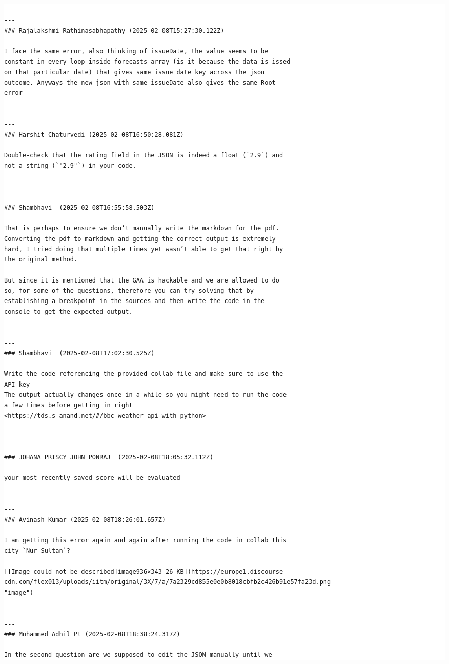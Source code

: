``` * **Question:** "What is the JSON weather forecast description for

---
### Rajalakshmi Rathinasabhapathy (2025-02-08T15:27:30.122Z)

I face the same error, also thinking of issueDate, the value seems to be
constant in every loop inside forecasts array (is it because the data is issed
on that particular date) that gives same issue date key across the json
outcome. Anyways the new json with same issueDate also gives the same Root
error


---
### Harshit Chaturvedi (2025-02-08T16:50:28.081Z)

Double-check that the rating field in the JSON is indeed a float (`2.9`) and
not a string (`"2.9"`) in your code.


---
### Shambhavi  (2025-02-08T16:55:58.503Z)

That is perhaps to ensure we don’t manually write the markdown for the pdf.
Converting the pdf to markdown and getting the correct output is extremely
hard, I tried doing that multiple times yet wasn’t able to get that right by
the original method.

But since it is mentioned that the GAA is hackable and we are allowed to do
so, for some of the questions, therefore you can try solving that by
establishing a breakpoint in the sources and then write the code in the
console to get the expected output.


---
### Shambhavi  (2025-02-08T17:02:30.525Z)

Write the code referencing the provided collab file and make sure to use the
API key  
The output actually changes once in a while so you might need to run the code
a few times before getting in right  
<https://tds.s-anand.net/#/bbc-weather-api-with-python>


---
### JOHANA PRISCY JOHN PONRAJ  (2025-02-08T18:05:32.112Z)

your most recently saved score will be evaluated


---
### Avinash Kumar (2025-02-08T18:26:01.657Z)

I am getting this error again and again after running the code in collab this
city `Nur-Sultan`?  

[[Image could not be described]image936×343 26 KB](https://europe1.discourse-
cdn.com/flex013/uploads/iitm/original/3X/7/a/7a2329cd855e0e0b8018cbfb2c426b91e57fa23d.png
"image")


---
### Muhammed Adhil Pt (2025-02-08T18:38:24.317Z)

In the second question are we supposed to edit the JSON manually until we
```
